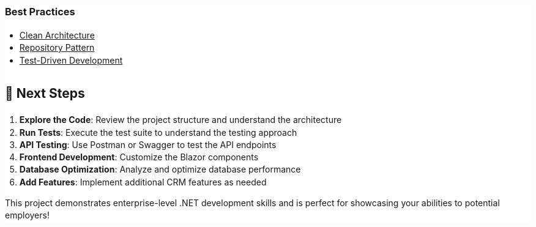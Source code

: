 ### Best Practices
- [Clean Architecture](https://blog.cleancoder.com/uncle-bob/2012/08/13/the-clean-architecture.html)
- [Repository Pattern](https://docs.microsoft.com/en-us/dotnet/architecture/microservices/microservice-ddd-cqrs-patterns/infrastructure-persistence-layer-design)
- [Test-Driven Development](https://docs.microsoft.com/en-us/dotnet/core/testing/unit-testing-best-practices)

## 🎯 Next Steps

1. **Explore the Code**: Review the project structure and understand the architecture
2. **Run Tests**: Execute the test suite to understand the testing approach
3. **API Testing**: Use Postman or Swagger to test the API endpoints
4. **Frontend Development**: Customize the Blazor components
5. **Database Optimization**: Analyze and optimize database performance
6. **Add Features**: Implement additional CRM features as needed

This project demonstrates enterprise-level .NET development skills and is perfect for showcasing your abilities to potential employers!
